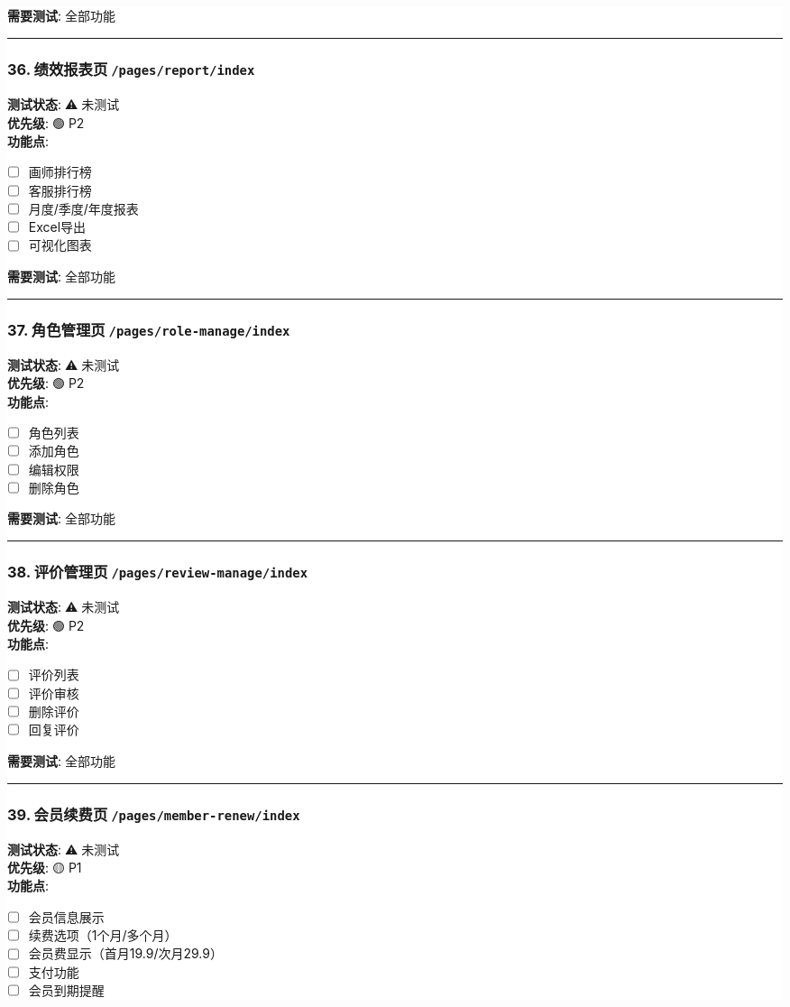 **需要测试**: 全部功能

---

### 36. 绩效报表页 `/pages/report/index`
**测试状态**: ⚠️ 未测试  
**优先级**: 🟢 P2  
**功能点**:
- [ ] 画师排行榜
- [ ] 客服排行榜
- [ ] 月度/季度/年度报表
- [ ] Excel导出
- [ ] 可视化图表

**需要测试**: 全部功能

---

### 37. 角色管理页 `/pages/role-manage/index`
**测试状态**: ⚠️ 未测试  
**优先级**: 🟢 P2  
**功能点**:
- [ ] 角色列表
- [ ] 添加角色
- [ ] 编辑权限
- [ ] 删除角色

**需要测试**: 全部功能

---

### 38. 评价管理页 `/pages/review-manage/index`
**测试状态**: ⚠️ 未测试  
**优先级**: 🟢 P2  
**功能点**:
- [ ] 评价列表
- [ ] 评价审核
- [ ] 删除评价
- [ ] 回复评价

**需要测试**: 全部功能

---

### 39. 会员续费页 `/pages/member-renew/index`
**测试状态**: ⚠️ 未测试  
**优先级**: 🟡 P1  
**功能点**:
- [ ] 会员信息展示
- [ ] 续费选项（1个月/多个月）
- [ ] 会员费显示（首月19.9/次月29.9）
- [ ] 支付功能
- [ ] 会员到期提醒
